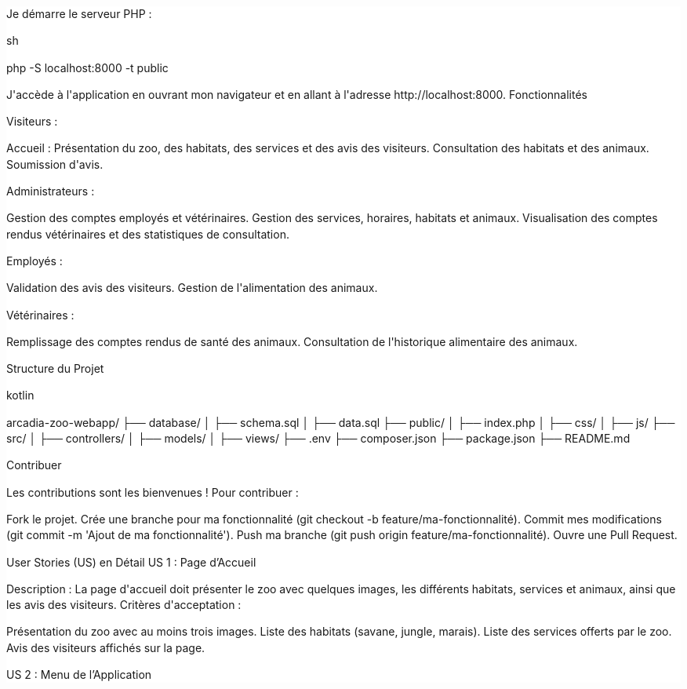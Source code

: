 Je démarre le serveur PHP :

sh

php -S localhost:8000 -t public

J'accède à l'application en ouvrant mon navigateur et en allant à l'adresse http://localhost:8000. Fonctionnalités

Visiteurs :

Accueil : Présentation du zoo, des habitats, des services et des avis des visiteurs.
Consultation des habitats et des animaux.
Soumission d'avis.

Administrateurs :

Gestion des comptes employés et vétérinaires.
Gestion des services, horaires, habitats et animaux.
Visualisation des comptes rendus vétérinaires et des statistiques de consultation.

Employés :

Validation des avis des visiteurs.
Gestion de l'alimentation des animaux.

Vétérinaires :

Remplissage des comptes rendus de santé des animaux.
Consultation de l'historique alimentaire des animaux.

Structure du Projet

kotlin

arcadia-zoo-webapp/ ├── database/ │ ├── schema.sql │ ├── data.sql ├── public/ │ ├── index.php │ ├── css/ │ ├── js/ ├── src/ │ ├── controllers/ │ ├── models/ │ ├── views/ ├── .env ├── composer.json ├── package.json ├── README.md

Contribuer

Les contributions sont les bienvenues ! Pour contribuer :

Fork le projet.
Crée une branche pour ma fonctionnalité (git checkout -b feature/ma-fonctionnalité).
Commit mes modifications (git commit -m 'Ajout de ma fonctionnalité').
Push ma branche (git push origin feature/ma-fonctionnalité).
Ouvre une Pull Request.

User Stories (US) en Détail US 1 : Page d’Accueil

Description : La page d'accueil doit présenter le zoo avec quelques images, les différents habitats, services et animaux, ainsi que les avis des visiteurs. Critères d'acceptation :

Présentation du zoo avec au moins trois images.
Liste des habitats (savane, jungle, marais).
Liste des services offerts par le zoo.
Avis des visiteurs affichés sur la page.

US 2 : Menu de l’Application
